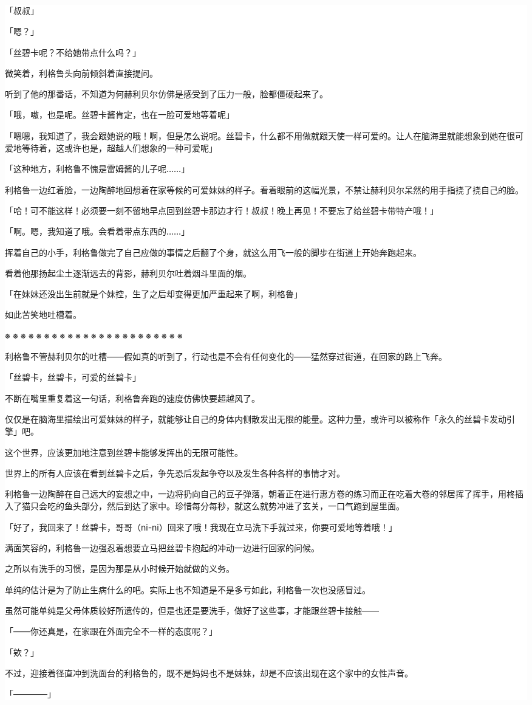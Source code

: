 「叔叔」

「嗯？」

「丝碧卡呢？不给她带点什么吗？」

微笑着，利格鲁头向前倾斜着直接提问。

听到了他的那番话，不知道为何赫利贝尔仿佛是感受到了压力一般，脸都僵硬起来了。

「哦，嗷，也是呢。丝碧卡酱肯定，也在一脸可爱地等着呢」

「嗯嗯，我知道了，我会跟她说的哦！啊，但是怎么说呢。丝碧卡，什么都不用做就跟天使一样可爱的。让人在脑海里就能想象到她在很可爱地等待着，这或许也是，超越人们想象的一种可爱呢」

「这种地方，利格鲁不愧是雷姆酱的儿子呢……」

利格鲁一边红着脸，一边陶醉地回想着在家等候的可爱妹妹的样子。看着眼前的这幅光景，不禁让赫利贝尔呆然的用手指挠了挠自己的脸。

「哈！可不能这样！必须要一刻不留地早点回到丝碧卡那边才行！叔叔！晚上再见！不要忘了给丝碧卡带特产哦！」

「啊。嗯，我知道了哦。会看着带点东西的……」

挥着自己的小手，利格鲁做完了自己应做的事情之后翻了个身，就这么用飞一般的脚步在街道上开始奔跑起来。

看着他那扬起尘土逐渐远去的背影，赫利贝尔吐着烟斗里面的烟。

「在妹妹还没出生前就是个妹控，生了之后却变得更加严重起来了啊，利格鲁」

如此苦笑地吐槽着。

※ ※ ※ ※ ※ ※ ※ ※ ※ ※ ※ ※ ※ ※ ※ ※ ※ ※ ※ ※ ※ ※ ※

利格鲁不管赫利贝尔的吐槽——假如真的听到了，行动也是不会有任何变化的——猛然穿过街道，在回家的路上飞奔。

「丝碧卡，丝碧卡，可爱的丝碧卡」

不断在嘴里重复着这一句话，利格鲁奔跑的速度仿佛快要超越风了。

仅仅是在脑海里描绘出可爱妹妹的样子，就能够让自己的身体内侧散发出无限的能量。这种力量，或许可以被称作「永久的丝碧卡发动引擎」吧。

这个世界，应该更加地注意到丝碧卡能够发挥出的无限可能性。

世界上的所有人应该在看到丝碧卡之后，争先恐后发起争夺以及发生各种各样的事情才对。

利格鲁一边陶醉在自己远大的妄想之中，一边将扔向自己的豆子弹落，朝着正在进行惠方卷的练习而正在吃着大卷的邻居挥了挥手，用柊插入了猫只会吃的鱼头部分，然后到达了家中。珍惜每分每秒，就这么就势冲进了玄关，一口气跑到屋里面。

「好了，我回来了！丝碧卡，哥哥（ni-ni）回来了哦！我现在立马洗下手就过来，你要可爱地等着哦！」

满面笑容的，利格鲁一边强忍着想要立马把丝碧卡抱起的冲动一边进行回家的问候。

之所以有洗手的习惯，是因为那是从小时候开始就做的义务。

单纯的估计是为了防止生病什么的吧。实际上也不知道是不是多亏如此，利格鲁一次也没感冒过。

虽然可能单纯是父母体质较好所遗传的，但是也还是要洗手，做好了这些事，才能跟丝碧卡接触——

「——你还真是，在家跟在外面完全不一样的态度呢？」

「欸？」

不过，迎接着径直冲到洗面台的利格鲁的，既不是妈妈也不是妹妹，却是不应该出现在这个家中的女性声音。

「————」
